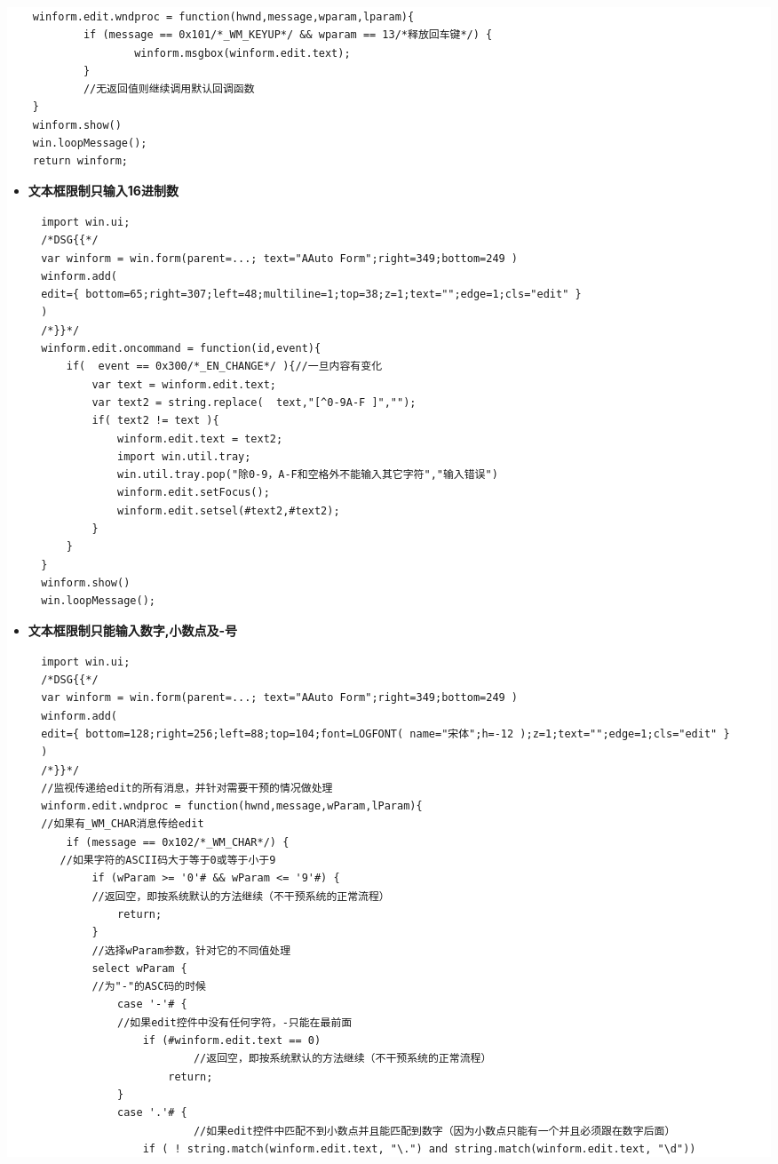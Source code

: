 		winform.edit.wndproc = function(hwnd,message,wparam,lparam){
		        if (message == 0x101/*_WM_KEYUP*/ && wparam == 13/*释放回车键*/) {
		                winform.msgbox(winform.edit.text);
		        }
		        //无返回值则继续调用默认回调函数
		}
		winform.show() 
		win.loopMessage();
		return winform;

* **文本框限制只输入16进制数**

		import win.ui;
		/*DSG{{*/
		var winform = win.form(parent=...; text="AAuto Form";right=349;bottom=249 )
		winform.add( 
		edit={ bottom=65;right=307;left=48;multiline=1;top=38;z=1;text="";edge=1;cls="edit" }
		)
		/*}}*/	
		winform.edit.oncommand = function(id,event){
		    if(  event == 0x300/*_EN_CHANGE*/ ){//一旦内容有变化
		        var text = winform.edit.text;
		        var text2 = string.replace(  text,"[^0-9A-F ]","");	        
		        if( text2 != text ){	        
		            winform.edit.text = text2;	            
		            import win.util.tray;
		            win.util.tray.pop("除0-9，A-F和空格外不能输入其它字符","输入错误")
		            winform.edit.setFocus();
		            winform.edit.setsel(#text2,#text2);
		        }
		    } 
		}	
		winform.show() 
		win.loopMessage();
* **文本框限制只能输入数字,小数点及-号**

		import win.ui;
		/*DSG{{*/
		var winform = win.form(parent=...; text="AAuto Form";right=349;bottom=249 )
		winform.add( 
		edit={ bottom=128;right=256;left=88;top=104;font=LOGFONT( name="宋体";h=-12 );z=1;text="";edge=1;cls="edit" }
		)
		/*}}*/
		//监视传递给edit的所有消息，并针对需要干预的情况做处理
		winform.edit.wndproc = function(hwnd,message,wParam,lParam){
		//如果有_WM_CHAR消息传给edit
		    if (message == 0x102/*_WM_CHAR*/) {
		   //如果字符的ASCII码大于等于0或等于小于9
		        if (wParam >= '0'# && wParam <= '9'#) {
		        //返回空，即按系统默认的方法继续（不干预系统的正常流程）
		            return;
		        }
		        //选择wParam参数，针对它的不同值处理
		        select wParam {
		        //为"-"的ASC码的时候
		            case '-'# {
		            //如果edit控件中没有任何字符，-只能在最前面
		                if (#winform.edit.text == 0)
		                        //返回空，即按系统默认的方法继续（不干预系统的正常流程）
		                    return;
		            }
		            case '.'# {
		                        //如果edit控件中匹配不到小数点并且能匹配到数字（因为小数点只能有一个并且必须跟在数字后面）
		                if ( ! string.match(winform.edit.text, "\.") and string.match(winform.edit.text, "\d"))